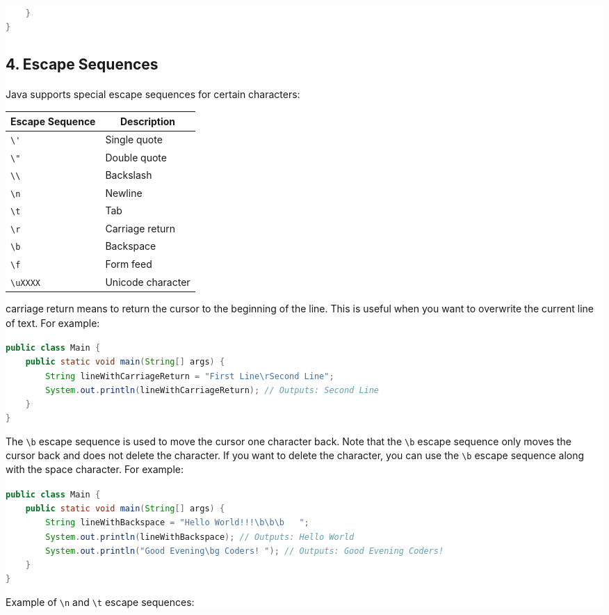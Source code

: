 ```java {cmd}
    }
}
```

## 4. Escape Sequences

Java supports special escape sequences for certain characters:

| Escape Sequence | Description           |
|-----------------|-----------------------|
| `\'`            | Single quote          |
| `\"`            | Double quote          |
| `\\`            | Backslash             |
| `\n`            | Newline               |
| `\t`            | Tab                   |
| `\r`            | Carriage return       |
| `\b`            | Backspace             |
| `\f`            | Form feed             |
| `\uXXXX`        | Unicode character     |

carriage return means to return the cursor to the beginning of the line. This is useful when you want to overwrite the current line of text. For example:

```java {cmd}
public class Main {
    public static void main(String[] args) {
        String lineWithCarriageReturn = "First Line\rSecond Line";
        System.out.println(lineWithCarriageReturn); // Outputs: Second Line
    }
}
```

The `\b` escape sequence is used to move the cursor one character back. Note that the `\b` escape sequence only moves the cursor back and does not delete the character. If you want to delete the character, you can use the `\b` escape sequence along with the space character. For example:

```java {cmd}
public class Main {
    public static void main(String[] args) {
        String lineWithBackspace = "Hello World!!!\b\b\b   ";
        System.out.println(lineWithBackspace); // Outputs: Hello World
        System.out.println("Good Evening\bg Coders! "); // Outputs: Good Evening Coders!
    }
}
```

Example of `\n` and `\t` escape sequences:
